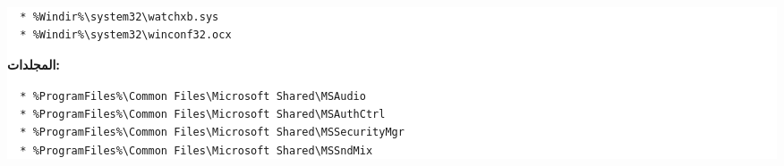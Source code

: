 	  * %Windir%\system32\watchxb.sys
	  * %Windir%\system32\winconf32.ocx



**المجلدات:**






	  * %ProgramFiles%\Common Files\Microsoft Shared\MSAudio
	  * %ProgramFiles%\Common Files\Microsoft Shared\MSAuthCtrl
	  * %ProgramFiles%\Common Files\Microsoft Shared\MSSecurityMgr
	  * %ProgramFiles%\Common Files\Microsoft Shared\MSSndMix

